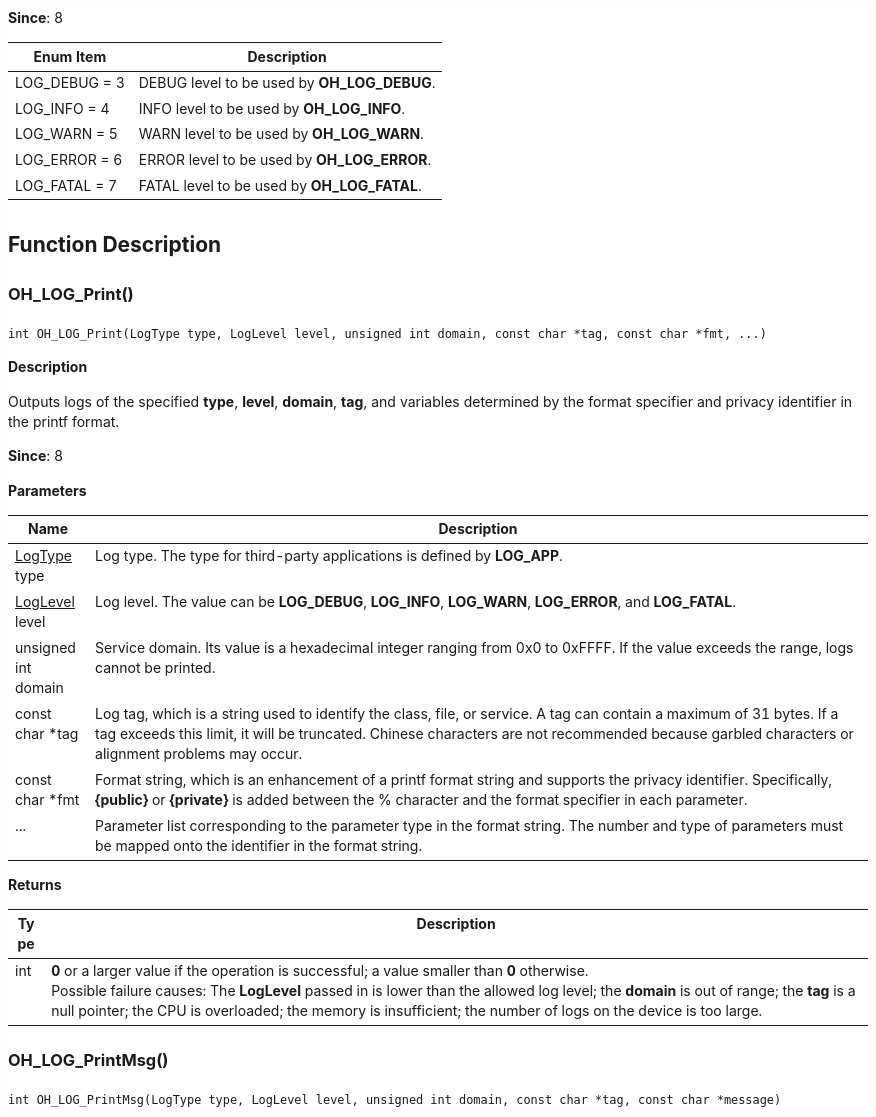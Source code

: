 **Since**: 8

| Enum Item| Description|
| -- | -- |
| LOG_DEBUG = 3 | DEBUG level to be used by **OH_LOG_DEBUG**.|
| LOG_INFO = 4 | INFO level to be used by **OH_LOG_INFO**.|
| LOG_WARN = 5 | WARN level to be used by **OH_LOG_WARN**.|
| LOG_ERROR = 6 | ERROR level to be used by **OH_LOG_ERROR**.|
| LOG_FATAL = 7 | FATAL level to be used by **OH_LOG_FATAL**.|


## Function Description

### OH_LOG_Print()

```
int OH_LOG_Print(LogType type, LogLevel level, unsigned int domain, const char *tag, const char *fmt, ...)
```

**Description**

 Outputs logs of the specified **type**, **level**, **domain**, **tag**, and variables determined by the format specifier and privacy identifier in the printf format.

**Since**: 8


**Parameters**

| Name| Description|
| -- | -- |
| [LogType](capi-log-h.md#logtype) type | Log type. The type for third-party applications is defined by **LOG_APP**.|
| [LogLevel](capi-log-h.md#loglevel) level | Log level. The value can be **LOG_DEBUG**, **LOG_INFO**, **LOG_WARN**, **LOG_ERROR**, and **LOG_FATAL**.|
| unsigned int domain | Service domain. Its value is a hexadecimal integer ranging from 0x0 to 0xFFFF. If the value exceeds the range, logs cannot be printed.|
| const char *tag | Log tag, which is a string used to identify the class, file, or service. A tag can contain a maximum of 31 bytes. If a tag exceeds this limit, it will be truncated. Chinese characters are not recommended because garbled characters or alignment problems may occur.|
| const char *fmt | Format string, which is an enhancement of a printf format string and supports the privacy identifier. Specifically, **{public}** or **{private}** is added between the % character and the format specifier in each parameter.|
| ... | Parameter list corresponding to the parameter type in the format string. The number and type of parameters must be mapped onto the identifier in the format string.|

**Returns**

| Type| Description|
| -- | -- |
| int | **0** or a larger value if the operation is successful; a value smaller than **0** otherwise.<br> Possible failure causes: The **LogLevel** passed in is lower than the allowed log level; the **domain** is out of range; the **tag** is a null pointer; the CPU is overloaded; the memory is insufficient; the number of logs on the device is too large.|

### OH_LOG_PrintMsg()

```
int OH_LOG_PrintMsg(LogType type, LogLevel level, unsigned int domain, const char *tag, const char *message)
```
